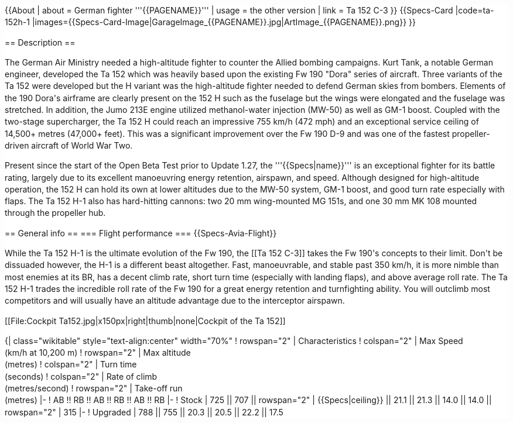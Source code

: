 {{About
| about = German fighter '''{{PAGENAME}}'''
| usage = the other version
| link = Ta 152 C-3
}}
{{Specs-Card
|code=ta-152h-1
|images={{Specs-Card-Image|GarageImage_{{PAGENAME}}.jpg|ArtImage_{{PAGENAME}}.png}}
}}

== Description ==


The German Air Ministry needed a high-altitude fighter to counter the Allied bombing campaigns. Kurt Tank, a notable German engineer, developed the Ta 152 which was heavily based upon the existing Fw 190 "Dora" series of aircraft. Three variants of the Ta 152 were developed but the H variant was the high-altitude fighter needed to defend German skies from bombers. Elements of the 190 Dora's airframe are clearly present on the 152 H such as the fuselage but the wings were elongated and the fuselage was stretched. In addition, the Jumo 213E engine utilized methanol-water injection (MW-50) as well as GM-1 boost. Coupled with the two-stage supercharger, the Ta 152 H could reach an impressive 755 km/h (472 mph) and an exceptional service ceiling of 14,500+ metres (47,000+ feet). This was a significant improvement over the Fw 190 D-9 and was one of the fastest propeller-driven aircraft of World War Two.

Present since the start of the Open Beta Test prior to Update 1.27, the '''{{Specs|name}}''' is an exceptional fighter for its battle rating, largely due to its excellent manoeuvring energy retention, airspawn, and speed. Although designed for high-altitude operation, the 152 H can hold its own at lower altitudes due to the MW-50 system, GM-1 boost, and good turn rate especially with flaps. The Ta 152 H-1 also has hard-hitting cannons: two 20 mm wing-mounted MG 151s, and one 30 mm MK 108 mounted through the propeller hub.

== General info ==
=== Flight performance ===
{{Specs-Avia-Flight}}


While the Ta 152 H-1 is the ultimate evolution of the Fw 190, the [[Ta 152 C-3]] takes the Fw 190's concepts to their limit. Don't be dissuaded however, the H-1 is a different beast altogether. Fast, manoeuvrable, and stable past 350 km/h, it is more nimble than most enemies at its BR, has a decent climb rate, short turn time (especially with landing flaps), and above average roll rate. The Ta 152 H-1 trades the incredible roll rate of the Fw 190 for a great energy retention and turnfighting ability. You will outclimb most competitors and will usually have an altitude advantage due to the interceptor airspawn.

[[File:Cockpit Ta152.jpg|x150px|right|thumb|none|Cockpit of the Ta 152]]

{| class="wikitable" style="text-align:center" width="70%"
! rowspan="2" | Characteristics
! colspan="2" | Max Speed<br>(km/h at 10,200 m)
! rowspan="2" | Max altitude<br>(metres)
! colspan="2" | Turn time<br>(seconds)
! colspan="2" | Rate of climb<br>(metres/second)
! rowspan="2" | Take-off run<br>(metres)
|-
! AB !! RB !! AB !! RB !! AB !! RB
|-
! Stock
| 725 || 707 || rowspan="2" | {{Specs|ceiling}} || 21.1 || 21.3 || 14.0 || 14.0 || rowspan="2" | 315
|-
! Upgraded
| 788 || 755 || 20.3 || 20.5 || 22.2 || 17.5